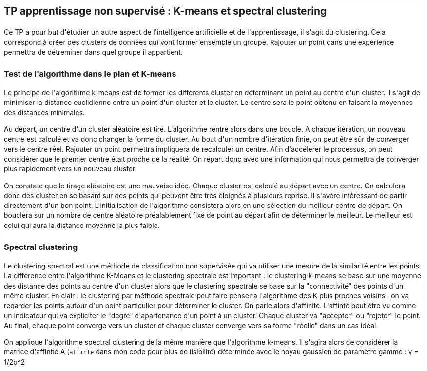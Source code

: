 
## TP apprentissage non supervisé : K-means et spectral clustering
Ce TP a pour but d'étudier un autre aspect de l'intelligence artificielle et de l'apprentissage, il s'agit du clustering.
Cela correspond à créer des clusters de données qui vont former ensemble un groupe. Rajouter un point dans une expérience permettra de détreminer dans quel groupe il appartient.

### Test de l'algorithme dans le plan et K-means
Le principe de l'algorithme k-means est de former les différents cluster en déterminant un point au centre d'un cluster.
Il s'agit de minimiser la distance euclidienne entre un point d'un cluster et le cluster. Le centre sera le point obtenu en faisant la moyennes des distances minimales.

Au départ, un centre d'un cluster aléatoire est tiré. L'algorithme rentre alors dans une boucle.
A chaque itération, un nouveau centre est calculé et va donc changer la forme du cluster. Au bout d'un nombre d'itération finie, on peut être sûr de converger vers le centre réel.
Rajouter un point permettra impliquera de recalculer un centre. Afin d'accélerer le processus, on peut considérer que le premier centre était proche de la réalité. On repart donc avec une information qui nous permettra de converger plus rapidement vers un nouveau cluster.

On constate que le tirage aléatoire est une mauvaise idée. Chaque cluster est calculé au départ avec un centre.
On calculera donc des cluster en se basant sur des points qui peuvent être très éloignés à plusieurs reprise.
Il s'avère intéressant de partir directement d'un bon point.
L'initialisation de l'algorithme consistera alors en une sélection du meilleur centre de départ.
On bouclera sur un nombre de centre aléatoire préalablement fixé de point au départ afin de déterminer le meilleur.
Le meilleur est celui qui aura la distance moyenne la plus faible.

### Spectral clustering

Le clustering spectral est une méthode de classification non supervisée qui va utiliser une mesure de la similarité entre les points.
La différence entre l'algorithme K-Means et le clustering spectrale est important : le clustering k-means se base sur une moyenne des distance des points au centre d'un cluster alors que le clustering spectrale se base sur la "connectivité" des points d'un même cluster.
En clair : le clustering par méthode spectrale peut faire penser à l'algorithme des K plus proches voisins : on va regarder les points autour d'un point particulier pour déterminer le cluster.
On parle alors d'affinité.
L'affinté peut être vu comme un indicateur qui va expliciter le "degré" d'apartenance d'un point à un cluster.
Chaque cluster va "accepter" ou "rejeter" le point.
Au final, chaque point converge vers un cluster et chaque cluster converge vers sa forme "réelle" dans un cas idéal.

On applique l'algorithme spectral clustering de la même manière que l'algorithme k-means.
Il s'agira alors de considérer la matrice d'affinité A (`affinte` dans mon code pour plus de lisibilité) déterminée avec le noyau gaussien de paramètre gamme : γ = 1/2σ^2
